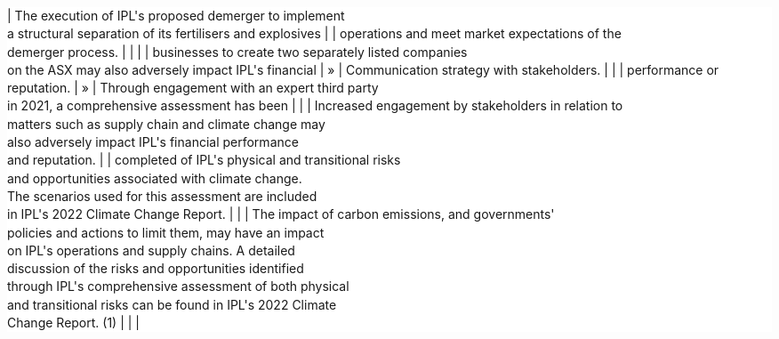 | The execution of IPL's proposed demerger to implement<br>a structural separation of its fertilisers and explosives                                                                                          |                                                                                                                                                                                                                                                                                                                                                                       | operations and meet market expectations of the<br>demerger process.                                                                                |                                                                                                                                                                                                                                                                                                                                                             |
|                                                                                                                                                                                                             | businesses to create two separately listed companies<br>on the ASX may also adversely impact IPL's financial                                                                                                                                                                                                                                                          | »                                                                                                                                                  | Communication strategy with stakeholders.                                                                                                                                                                                                                                                                                                                   |
|                                                                                                                                                                                                             | performance or reputation.                                                                                                                                                                                                                                                                                                                                            | »                                                                                                                                                  | Through engagement with an expert third party<br>in 2021, a comprehensive assessment has been                                                                                                                                                                                                                                                               |
|                                                                                                                                                                                                             | Increased engagement by stakeholders in relation to<br>matters such as supply chain and climate change may<br>also adversely impact IPL's financial performance<br>and reputation.                                                                                                                                                                                    |                                                                                                                                                    | completed of IPL's physical and transitional risks<br>and opportunities associated with climate change.<br>The scenarios used for this assessment are included<br>in IPL's 2022 Climate Change Report.                                                                                                                                                      |
|                                                                                                                                                                                                             | The impact of carbon emissions, and governments'<br>policies and actions to limit them, may have an impact<br>on IPL's operations and supply chains. A detailed<br>discussion of the risks and opportunities identified<br>through IPL's comprehensive assessment of both physical<br>and transitional risks can be found in IPL's 2022 Climate<br>Change Report. (1) |                                                                                                                                                    |                                                                                                                                                                                                                                                                                                                                                             |